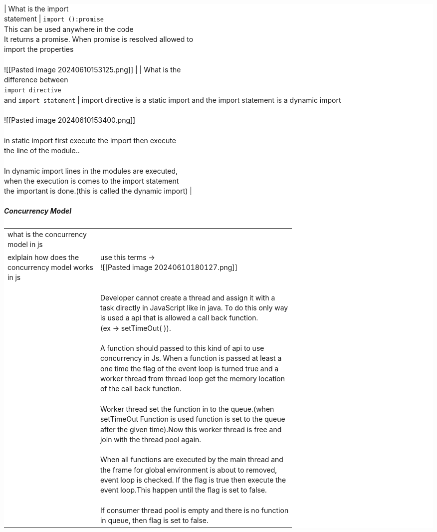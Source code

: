 | What is the import<br>statement                                                     | `import ():promise`<br>This can be used anywhere in the code<br>It returns a promise. When promise is resolved allowed to<br>import the properties<br><br>![[Pasted image 20240610153125.png]]                                                                                                                                                                                                           |
| What is the <br>difference between<br>`import directive` <br>and `import statement` | import directive is a static import and the import statement is a dynamic import<br><br>![[Pasted image 20240610153400.png]]<br><br>in static import first execute the import then execute <br>the line of the module..<br><br>In dynamic import lines in the modules are executed, <br>when the execution is comes to the import statement<br>the important is done.(this is called the dynamic import) |


##### Concurrency Model

|                                                            |                                                                                                                                                                                                                                                                                                                                                                                                                                                                                                                                                                                                                                                                                                                                                                                                                                                                                                                                                                                                                                                                                                                                                 |
| ---------------------------------------------------------- | ----------------------------------------------------------------------------------------------------------------------------------------------------------------------------------------------------------------------------------------------------------------------------------------------------------------------------------------------------------------------------------------------------------------------------------------------------------------------------------------------------------------------------------------------------------------------------------------------------------------------------------------------------------------------------------------------------------------------------------------------------------------------------------------------------------------------------------------------------------------------------------------------------------------------------------------------------------------------------------------------------------------------------------------------------------------------------------------------------------------------------------------------- |
| what is the concurrency<br>model in js                     |                                                                                                                                                                                                                                                                                                                                                                                                                                                                                                                                                                                                                                                                                                                                                                                                                                                                                                                                                                                                                                                                                                                                                 |
| exlplain how does the <br>concurrency model works<br>in js | use this terms -><br>![[Pasted image 20240610180127.png]]<br><br><br>Developer cannot create a thread and assign it with a<br>task directly in JavaScript like in java. To do this only way<br>is used a api that is allowed a call back function.<br>(ex -> setTimeOut( )).<br><br>A function should passed to this kind of api to use <br>concurrency in Js. When a function is passed at least a<br>one time the flag of the event loop is turned true and a <br>worker thread from thread loop get the memory location <br>of the call back function. <br><br>Worker thread set the function in to the queue.(when <br>setTimeOut Function is used function is set to the queue<br>after the  given time).Now this worker thread is free and <br>join with the thread pool again.<br><br>When all functions are executed by the main thread and<br>the frame for global environment is about to removed,<br>event loop is checked. If the flag is true then execute the<br>event loop.This happen until the flag is set to false.<br><br>If consumer thread pool is empty and there is no function <br>in queue, then flag is set to false. |
